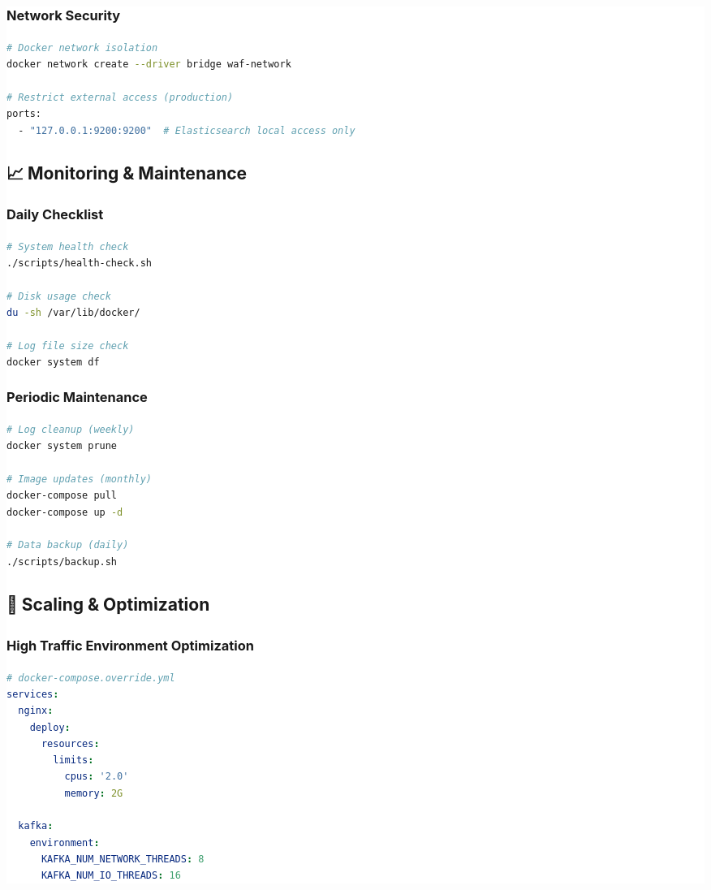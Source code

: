 ### **Network Security**
```bash
# Docker network isolation
docker network create --driver bridge waf-network

# Restrict external access (production)
ports:
  - "127.0.0.1:9200:9200"  # Elasticsearch local access only
```

## 📈 Monitoring & Maintenance

### **Daily Checklist**
```bash
# System health check
./scripts/health-check.sh

# Disk usage check
du -sh /var/lib/docker/

# Log file size check
docker system df
```

### **Periodic Maintenance**
```bash
# Log cleanup (weekly)
docker system prune

# Image updates (monthly)
docker-compose pull
docker-compose up -d

# Data backup (daily)
./scripts/backup.sh
```

## 🚀 Scaling & Optimization

### **High Traffic Environment Optimization**
```yaml
# docker-compose.override.yml
services:
  nginx:
    deploy:
      resources:
        limits:
          cpus: '2.0'
          memory: 2G
  
  kafka:
    environment:
      KAFKA_NUM_NETWORK_THREADS: 8
      KAFKA_NUM_IO_THREADS: 16
```
